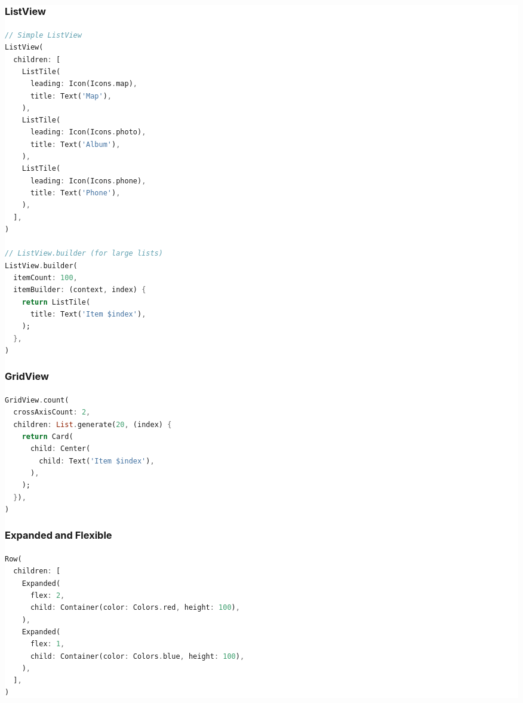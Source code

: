 ```dart
```

### ListView

```dart
// Simple ListView
ListView(
  children: [
    ListTile(
      leading: Icon(Icons.map),
      title: Text('Map'),
    ),
    ListTile(
      leading: Icon(Icons.photo),
      title: Text('Album'),
    ),
    ListTile(
      leading: Icon(Icons.phone),
      title: Text('Phone'),
    ),
  ],
)

// ListView.builder (for large lists)
ListView.builder(
  itemCount: 100,
  itemBuilder: (context, index) {
    return ListTile(
      title: Text('Item $index'),
    );
  },
)
```

### GridView

```dart
GridView.count(
  crossAxisCount: 2,
  children: List.generate(20, (index) {
    return Card(
      child: Center(
        child: Text('Item $index'),
      ),
    );
  }),
)
```

### Expanded and Flexible

```dart
Row(
  children: [
    Expanded(
      flex: 2,
      child: Container(color: Colors.red, height: 100),
    ),
    Expanded(
      flex: 1,
      child: Container(color: Colors.blue, height: 100),
    ),
  ],
)
```